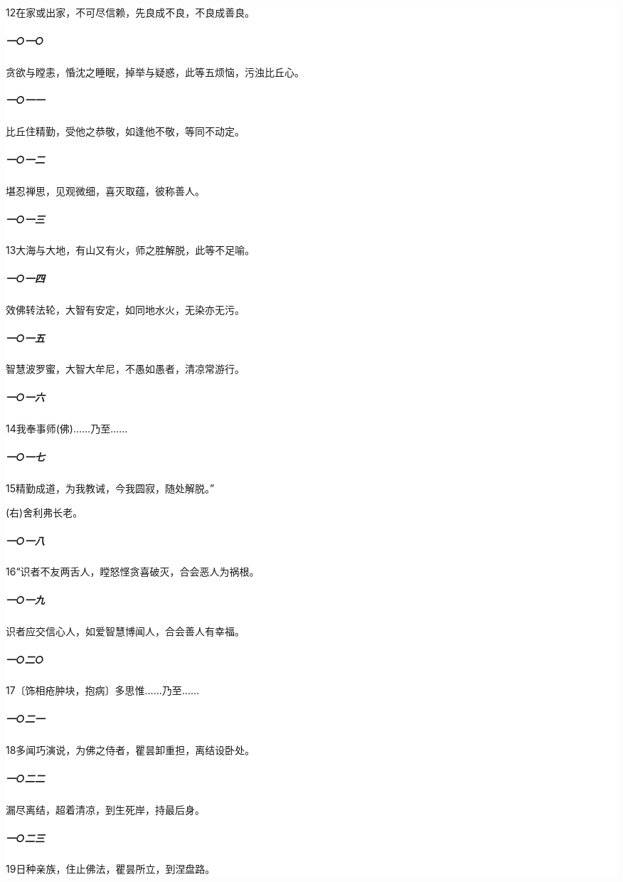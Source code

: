 12在家或出家，不可尽信赖，先良成不良，不良成善良。

##### 一○一○ 

贪欲与瞠恚，惛沈之睡眠，掉举与疑惑，此等五烦恼，污浊比丘心。

##### 一○一一 

比丘住精勤，受他之恭敬，如逢他不敬，等同不动定。

##### 一○一二 

堪忍禅思，见观微细，喜灭取蕴，彼称善人。

##### 一○一三 

13大海与大地，有山又有火，师之胜解脱，此等不足喻。

##### 一○一四 

效佛转法轮，大智有安定，如同地水火，无染亦无污。

##### 一○一五 

智慧波罗蜜，大智大牟尼，不愚如愚者，清凉常游行。

##### 一○一六 

14我奉事师(佛)……乃至……

##### 一○一七 

15精勤成道，为我教诫，今我圆寂，随处解脱。”

(右)舍利弗长老。

##### 一○一八 

16“识者不友两舌人，瞠怒悭贪喜破灭，合会恶人为祸根。

##### 一○一九 

识者应交信心人，如爱智慧博闻人，合会善人有幸福。

##### 一○二○ 

17〔饰相疮肿块，抱病〕多思惟……乃至……

##### 一○二一 

18多闻巧演说，为佛之侍者，瞿昙卸重担，离结设卧处。

##### 一○二二 

漏尽离结，超着清凉，到生死岸，持最后身。

##### 一○二三 

19日种亲族，住止佛法，瞿昙所立，到涅盘路。
